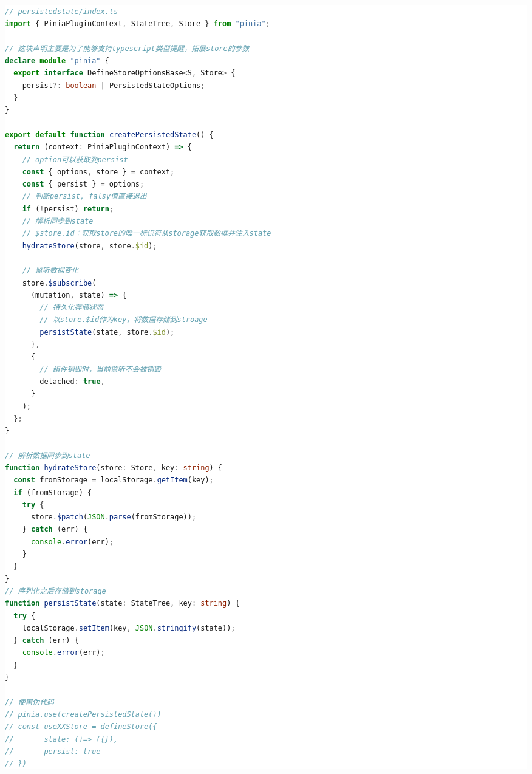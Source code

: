 ``` typescript
// persistedstate/index.ts
import { PiniaPluginContext, StateTree, Store } from "pinia";

// 这块声明主要是为了能够支持typescript类型提醒，拓展store的参数
declare module "pinia" {
  export interface DefineStoreOptionsBase<S, Store> {
    persist?: boolean | PersistedStateOptions;
  }
}

export default function createPersistedState() {
  return (context: PiniaPluginContext) => {
    // option可以获取到persist
    const { options, store } = context;
    const { persist } = options;
    // 判断persist, falsy值直接退出
    if (!persist) return;
    // 解析同步到state
    // $store.id：获取store的唯一标识符从storage获取数据并注入state
    hydrateStore(store, store.$id);

    // 监听数据变化
    store.$subscribe(
      (mutation, state) => {
        // 持久化存储状态
        // 以store.$id作为key，将数据存储到stroage
        persistState(state, store.$id);
      },
      {
        // 组件销毁时，当前监听不会被销毁
        detached: true,
      }
    );
  };
}

// 解析数据同步到state
function hydrateStore(store: Store, key: string) {
  const fromStorage = localStorage.getItem(key);
  if (fromStorage) {
    try {
      store.$patch(JSON.parse(fromStorage));
    } catch (err) {
      console.error(err);
    }
  }
}
// 序列化之后存储到storage
function persistState(state: StateTree, key: string) {
  try {
    localStorage.setItem(key, JSON.stringify(state));
  } catch (err) {
    console.error(err);
  }
}

// 使用伪代码
// pinia.use(createPersistedState())
// const useXXStore = defineStore({
//       state: ()=> ({}),
//       persist: true
// })

```